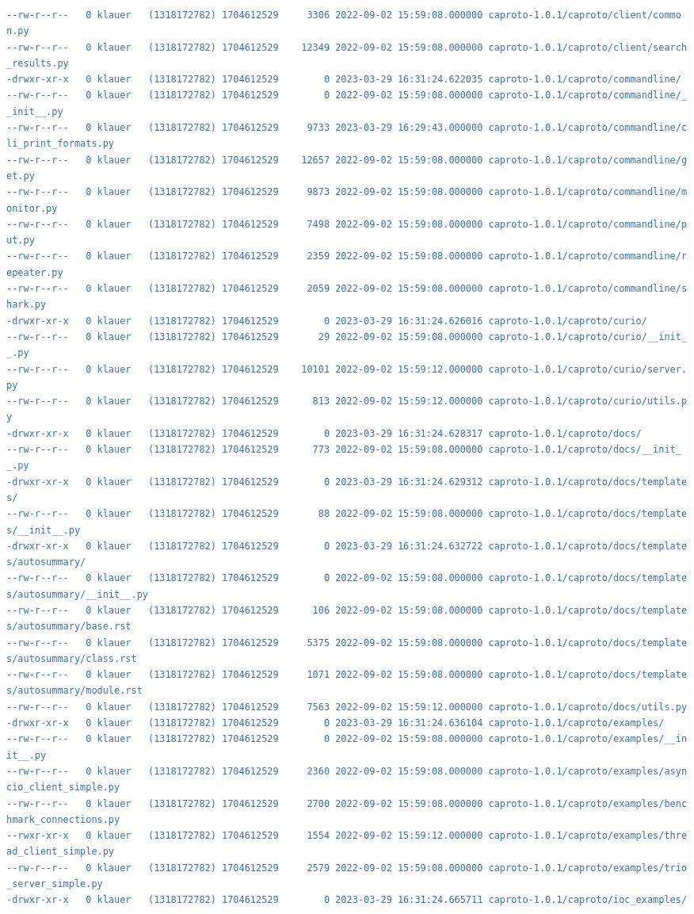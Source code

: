 ```diff
--rw-r--r--   0 klauer   (1318172782) 1704612529     3306 2022-09-02 15:59:08.000000 caproto-1.0.1/caproto/client/common.py
--rw-r--r--   0 klauer   (1318172782) 1704612529    12349 2022-09-02 15:59:08.000000 caproto-1.0.1/caproto/client/search_results.py
-drwxr-xr-x   0 klauer   (1318172782) 1704612529        0 2023-03-29 16:31:24.622035 caproto-1.0.1/caproto/commandline/
--rw-r--r--   0 klauer   (1318172782) 1704612529        0 2022-09-02 15:59:08.000000 caproto-1.0.1/caproto/commandline/__init__.py
--rw-r--r--   0 klauer   (1318172782) 1704612529     9733 2023-03-29 16:29:43.000000 caproto-1.0.1/caproto/commandline/cli_print_formats.py
--rw-r--r--   0 klauer   (1318172782) 1704612529    12657 2022-09-02 15:59:08.000000 caproto-1.0.1/caproto/commandline/get.py
--rw-r--r--   0 klauer   (1318172782) 1704612529     9873 2022-09-02 15:59:08.000000 caproto-1.0.1/caproto/commandline/monitor.py
--rw-r--r--   0 klauer   (1318172782) 1704612529     7498 2022-09-02 15:59:08.000000 caproto-1.0.1/caproto/commandline/put.py
--rw-r--r--   0 klauer   (1318172782) 1704612529     2359 2022-09-02 15:59:08.000000 caproto-1.0.1/caproto/commandline/repeater.py
--rw-r--r--   0 klauer   (1318172782) 1704612529     2059 2022-09-02 15:59:08.000000 caproto-1.0.1/caproto/commandline/shark.py
-drwxr-xr-x   0 klauer   (1318172782) 1704612529        0 2023-03-29 16:31:24.626016 caproto-1.0.1/caproto/curio/
--rw-r--r--   0 klauer   (1318172782) 1704612529       29 2022-09-02 15:59:08.000000 caproto-1.0.1/caproto/curio/__init__.py
--rw-r--r--   0 klauer   (1318172782) 1704612529    10101 2022-09-02 15:59:12.000000 caproto-1.0.1/caproto/curio/server.py
--rw-r--r--   0 klauer   (1318172782) 1704612529      813 2022-09-02 15:59:12.000000 caproto-1.0.1/caproto/curio/utils.py
-drwxr-xr-x   0 klauer   (1318172782) 1704612529        0 2023-03-29 16:31:24.628317 caproto-1.0.1/caproto/docs/
--rw-r--r--   0 klauer   (1318172782) 1704612529      773 2022-09-02 15:59:08.000000 caproto-1.0.1/caproto/docs/__init__.py
-drwxr-xr-x   0 klauer   (1318172782) 1704612529        0 2023-03-29 16:31:24.629312 caproto-1.0.1/caproto/docs/templates/
--rw-r--r--   0 klauer   (1318172782) 1704612529       88 2022-09-02 15:59:08.000000 caproto-1.0.1/caproto/docs/templates/__init__.py
-drwxr-xr-x   0 klauer   (1318172782) 1704612529        0 2023-03-29 16:31:24.632722 caproto-1.0.1/caproto/docs/templates/autosummary/
--rw-r--r--   0 klauer   (1318172782) 1704612529        0 2022-09-02 15:59:08.000000 caproto-1.0.1/caproto/docs/templates/autosummary/__init__.py
--rw-r--r--   0 klauer   (1318172782) 1704612529      106 2022-09-02 15:59:08.000000 caproto-1.0.1/caproto/docs/templates/autosummary/base.rst
--rw-r--r--   0 klauer   (1318172782) 1704612529     5375 2022-09-02 15:59:08.000000 caproto-1.0.1/caproto/docs/templates/autosummary/class.rst
--rw-r--r--   0 klauer   (1318172782) 1704612529     1071 2022-09-02 15:59:08.000000 caproto-1.0.1/caproto/docs/templates/autosummary/module.rst
--rw-r--r--   0 klauer   (1318172782) 1704612529     7563 2022-09-02 15:59:12.000000 caproto-1.0.1/caproto/docs/utils.py
-drwxr-xr-x   0 klauer   (1318172782) 1704612529        0 2023-03-29 16:31:24.636104 caproto-1.0.1/caproto/examples/
--rw-r--r--   0 klauer   (1318172782) 1704612529        0 2022-09-02 15:59:08.000000 caproto-1.0.1/caproto/examples/__init__.py
--rw-r--r--   0 klauer   (1318172782) 1704612529     2360 2022-09-02 15:59:08.000000 caproto-1.0.1/caproto/examples/asyncio_client_simple.py
--rw-r--r--   0 klauer   (1318172782) 1704612529     2700 2022-09-02 15:59:08.000000 caproto-1.0.1/caproto/examples/benchmark_connections.py
--rwxr-xr-x   0 klauer   (1318172782) 1704612529     1554 2022-09-02 15:59:12.000000 caproto-1.0.1/caproto/examples/thread_client_simple.py
--rw-r--r--   0 klauer   (1318172782) 1704612529     2579 2022-09-02 15:59:08.000000 caproto-1.0.1/caproto/examples/trio_server_simple.py
-drwxr-xr-x   0 klauer   (1318172782) 1704612529        0 2023-03-29 16:31:24.665711 caproto-1.0.1/caproto/ioc_examples/
```